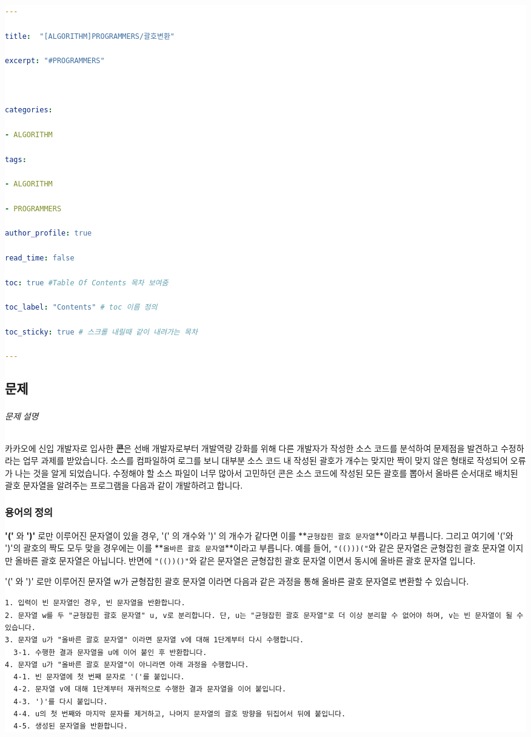 ```yaml
---

title:  "[ALGORITHM]PROGRAMMERS/괄호변환"

excerpt: "#PROGRAMMERS"



categories:

- ALGORITHM

tags:

- ALGORITHM

- PROGRAMMERS

author_profile: true

read_time: false 

toc: true #Table Of Contents 목차 보여줌

toc_label: "Contents" # toc 이름 정의

toc_sticky: true # 스크롤 내릴때 같이 내려가는 목차

---
```




## 문제

###### 문제 설명

카카오에 신입 개발자로 입사한 **콘**은 선배 개발자로부터 개발역량 강화를 위해 다른 개발자가 작성한 소스 코드를 분석하여 문제점을 발견하고 수정하라는 업무 과제를 받았습니다. 소스를 컴파일하여 로그를 보니 대부분 소스 코드 내 작성된 괄호가 개수는 맞지만 짝이 맞지 않은 형태로 작성되어 오류가 나는 것을 알게 되었습니다.
수정해야 할 소스 파일이 너무 많아서 고민하던 콘은 소스 코드에 작성된 모든 괄호를 뽑아서 올바른 순서대로 배치된 괄호 문자열을 알려주는 프로그램을 다음과 같이 개발하려고 합니다.

### 용어의 정의

**'('** 와 **')'** 로만 이루어진 문자열이 있을 경우, '(' 의 개수와 ')' 의 개수가 같다면 이를 **`균형잡힌 괄호 문자열`**이라고 부릅니다.
그리고 여기에 '('와 ')'의 괄호의 짝도 모두 맞을 경우에는 이를 **`올바른 괄호 문자열`**이라고 부릅니다.
예를 들어, `"(()))("`와 같은 문자열은 균형잡힌 괄호 문자열 이지만 올바른 괄호 문자열은 아닙니다.
반면에 `"(())()"`와 같은 문자열은 균형잡힌 괄호 문자열 이면서 동시에 올바른 괄호 문자열 입니다.

'(' 와 ')' 로만 이루어진 문자열 w가 균형잡힌 괄호 문자열 이라면 다음과 같은 과정을 통해 올바른 괄호 문자열로 변환할 수 있습니다.

```
1. 입력이 빈 문자열인 경우, 빈 문자열을 반환합니다. 
2. 문자열 w를 두 "균형잡힌 괄호 문자열" u, v로 분리합니다. 단, u는 "균형잡힌 괄호 문자열"로 더 이상 분리할 수 없어야 하며, v는 빈 문자열이 될 수 있습니다. 
3. 문자열 u가 "올바른 괄호 문자열" 이라면 문자열 v에 대해 1단계부터 다시 수행합니다. 
  3-1. 수행한 결과 문자열을 u에 이어 붙인 후 반환합니다. 
4. 문자열 u가 "올바른 괄호 문자열"이 아니라면 아래 과정을 수행합니다. 
  4-1. 빈 문자열에 첫 번째 문자로 '('를 붙입니다. 
  4-2. 문자열 v에 대해 1단계부터 재귀적으로 수행한 결과 문자열을 이어 붙입니다. 
  4-3. ')'를 다시 붙입니다. 
  4-4. u의 첫 번째와 마지막 문자를 제거하고, 나머지 문자열의 괄호 방향을 뒤집어서 뒤에 붙입니다. 
  4-5. 생성된 문자열을 반환합니다.
```
